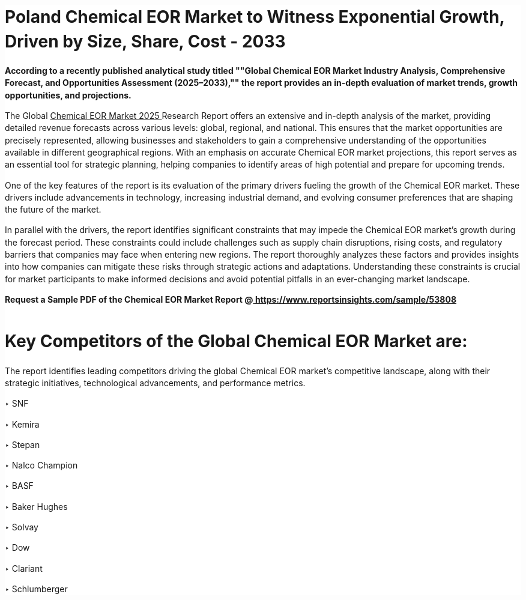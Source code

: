 # Poland Chemical EOR Market to Witness Exponential Growth, Driven by Size, Share, Cost - 2033

<strong>According to a recently published analytical study titled ""Global Chemical EOR Market Industry Analysis, Comprehensive Forecast, and Opportunities Assessment (2025–2033),"" the report provides an in-depth evaluation of market trends, growth opportunities, and projections.</strong>

 The Global <a href=https://www.reportsinsights.com/sample/53808>Chemical EOR Market 2025 </a> Research Report offers an extensive and in-depth analysis of the market, providing detailed revenue forecasts across various levels: global, regional, and national. This ensures that the market opportunities are precisely represented, allowing businesses and stakeholders to gain a comprehensive understanding of the opportunities available in different geographical regions. With an emphasis on accurate Chemical EOR market projections, this report serves as an essential tool for strategic planning, helping companies to identify areas of high potential and prepare for upcoming trends.

One of the key features of the report is its evaluation of the primary drivers fueling the growth of the Chemical EOR market. These drivers include advancements in technology, increasing industrial demand, and evolving consumer preferences that are shaping the future of the market. 

In parallel with the drivers, the report identifies significant constraints that may impede the Chemical EOR market’s growth during the forecast period. These constraints could include challenges such as supply chain disruptions, rising costs, and regulatory barriers that companies may face when entering new regions. The report thoroughly analyzes these factors and provides insights into how companies can mitigate these risks through strategic actions and adaptations. Understanding these constraints is crucial for market participants to make informed decisions and avoid potential pitfalls in an ever-changing market landscape.

<strong>Request a Sample PDF of the Chemical EOR Market Report </strong><strong>@<a href=https://www.reportsinsights.com/sample/53808> https://www.reportsinsights.com/sample/53808</a></strong></font>

# <strong>Key Competitors of the Global Chemical EOR Market are:</strong>

The report identifies leading competitors driving the global Chemical EOR market’s competitive landscape, along with their strategic initiatives, technological advancements, and performance metrics.

‣ SNF

‣ Kemira

‣ Stepan

‣ Nalco Champion

‣ BASF

‣ Baker Hughes

‣ Solvay

‣ Dow

‣ Clariant

‣ Schlumberger
